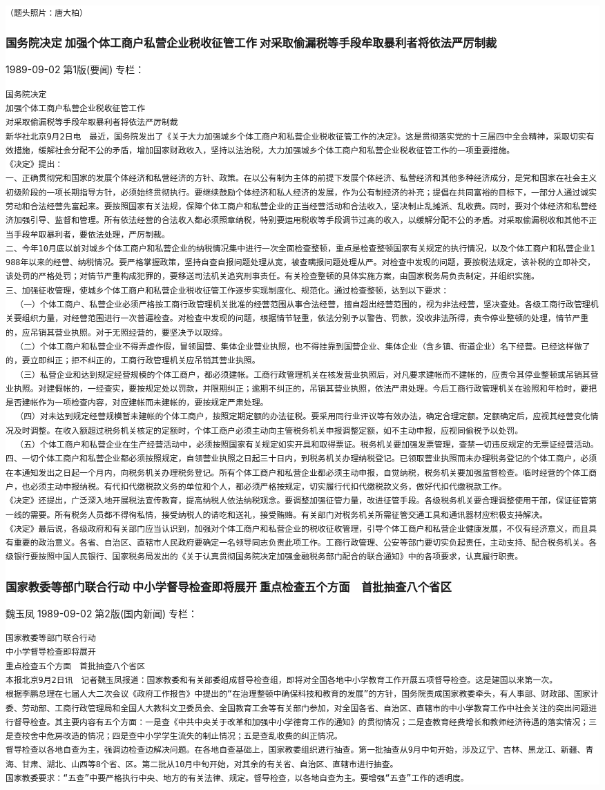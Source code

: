    （题头照片：唐大柏）


### 国务院决定  加强个体工商户私营企业税收征管工作  对采取偷漏税等手段牟取暴利者将依法严厉制裁

1989-09-02
第1版(要闻)
专栏：

    国务院决定
    加强个体工商户私营企业税收征管工作
    对采取偷漏税等手段牟取暴利者将依法严厉制裁
    新华社北京9月2日电　最近，国务院发出了《关于大力加强城乡个体工商户和私营企业税收征管工作的决定》。这是贯彻落实党的十三届四中全会精神，采取切实有效措施，缓解社会分配不公的矛盾，增加国家财政收入，坚持以法治税，大力加强城乡个体工商户和私营企业税收征管工作的一项重要措施。
    《决定》提出：
    一、正确贯彻党和国家的发展个体经济和私营经济的方针、政策。在以公有制为主体的前提下发展个体经济、私营经济和其他多种经济成分，是党和国家在社会主义初级阶段的一项长期指导方针，必须始终贯彻执行。要继续鼓励个体经济和私人经济的发展，作为公有制经济的补充；提倡在共同富裕的目标下，一部分人通过诚实劳动和合法经营先富起来。要按照国家有关法规，保障个体工商户和私营企业的正当经营活动和合法收入，坚决制止乱摊派、乱收费。同时，要对个体经济和私营经济加强引导、监督和管理。所有依法经营的合法收入都必须照章纳税，特别要运用税收等手段调节过高的收入，以缓解分配不公的矛盾。对采取偷漏税收和其他不正当手段牟取暴利者，要依法处理，严厉制裁。
    二、今年10月底以前对城乡个体工商户和私营企业的纳税情况集中进行一次全面检查整顿，重点是检查整顿国家有关规定的执行情况，以及个体工商户和私营企业1988年以来的经营、纳税情况。要严格掌握政策，坚持自查自报问题处理从宽，被查瞒报问题处理从严。对检查中发现的问题，要按税法规定，该补税的立即补交，该处罚的严格处罚；对情节严重构成犯罪的，要移送司法机关追究刑事责任。有关检查整顿的具体实施方案，由国家税务局负责制定，并组织实施。
    三、加强征收管理，使城乡个体工商户和私营企业税收征管工作逐步实现制度化、规范化。通过检查整顿，达到以下要求：
      （一）个体工商户、私营企业必须严格按工商行政管理机关批准的经营范围从事合法经营，擅自超出经营范围的，视为非法经营，坚决查处。各级工商行政管理机关要组织力量，对经营范围进行一次普遍检查。对检查中发现的问题，根据情节轻重，依法分别予以警告、罚款，没收非法所得，责令停业整顿的处理，情节严重的，应吊销其营业执照。对于无照经营的，要坚决予以取缔。
      （二）个体工商户和私营企业不得弄虚作假，冒领国营、集体企业营业执照，也不得挂靠到国营企业、集体企业（含乡镇、街道企业）名下经营。已经这样做了的，要立即纠正；拒不纠正的，工商行政管理机关应吊销其营业执照。
      （三）私营企业和达到规定经营规模的个体工商户，都必须建帐。工商行政管理机关在核发营业执照后，对凡要求建帐而不建帐的，应责令其停业整顿或吊销其营业执照。对建假帐的，一经查实，要按规定处以罚款，并限期纠正；逾期不纠正的，吊销其营业执照，依法严肃处理。今后工商行政管理机关在验照和年检时，要把是否建帐作为一项检查内容，对应建帐而未建帐的，要按规定严肃处理。
      （四）对未达到规定经营规模暂未建帐的个体工商户，按照定期定额的办法征税。要采用同行业评议等有效办法，确定合理定额。定额确定后，应视其经营变化情况及时调整。在收入额超过税务机关核定的定额时，个体工商户必须主动向主管税务机关申报调整定额，如不主动申报，应视同偷税予以处罚。
      （五）个体工商户和私营企业在生产经营活动中，必须按照国家有关规定如实开具和取得票证。税务机关要加强发票管理，查禁一切违反规定的无票证经营活动。
    四、一切个体工商户和私营企业都必须按照规定，自领营业执照之日起三十日内，到税务机关办理纳税登记。已领取营业执照而未办理税务登记的个体工商户，必须在本通知发出之日起一个月内，向税务机关办理税务登记。所有个体工商户和私营企业都必须主动申报，自觉纳税，税务机关要加强监督检查。临时经营的个体工商户，也必须主动申报纳税。有代扣代缴税款义务的单位和个人，都必须严格按规定，切实履行代扣代缴税款义务，做好代扣代缴税款工作。
    《决定》还提出，广泛深入地开展税法宣传教育，提高纳税人依法纳税观念。要调整加强征管力量，改进征管手段。各级税务机关要合理调整使用干部，保证征管第一线的需要。所有税务人员都不得徇私情，接受纳税人的请吃和送礼，接受贿赂。有关部门对税务机关所需征管交通工具和通讯器材应积极支持解决。
    《决定》最后说，各级政府和有关部门应当认识到，加强对个体工商户和私营企业的税收征收管理，引导个体工商户和私营企业健康发展，不仅有经济意义，而且具有重要的政治意义。各省、自治区、直辖市人民政府要确定一名领导同志负责此项工作。工商行政管理、公安等部门要切实负起责任，主动支持、配合税务机关。各级银行要按照中国人民银行、国家税务局发出的《关于认真贯彻国务院决定加强金融税务部门配合的联合通知》中的各项要求，认真履行职责。


### 国家教委等部门联合行动  中小学督导检查即将展开  重点检查五个方面　首批抽查八个省区
魏玉凤
1989-09-02
第2版(国内新闻)
专栏：

    国家教委等部门联合行动
    中小学督导检查即将展开
    重点检查五个方面　首批抽查八个省区
    本报北京9月2日讯　记者魏玉凤报道：国家教委和有关部委组成督导检查组，即将对全国各地中小学教育工作开展五项督导检查。这是建国以来第一次。
    根据李鹏总理在七届人大二次会议《政府工作报告》中提出的“在治理整顿中确保科技和教育的发展”的方针，国务院责成国家教委牵头，有人事部、财政部、国家计委、劳动部、工商行政管理局和全国人大教科文卫委员会、全国教育工会等有关部门参加，对全国各省、自治区、直辖市的中小学教育工作中社会关注的突出问题进行督导检查。其主要内容有五个方面：一是查《中共中央关于改革和加强中小学德育工作的通知》的贯彻情况；二是查教育经费增长和教师经济待遇的落实情况；三是查校舍中危房改造的情况；四是查中小学学生流失的制止情况；五是查乱收费的纠正情况。
    督导检查以各地自查为主，强调边检查边解决问题。在各地自查基础上，国家教委组织进行抽查。第一批抽查从9月中旬开始，涉及辽宁、吉林、黑龙江、新疆、青海、甘肃、湖北、山西等8个省、区。第二批从10月中旬开始，对其余的有关省、自治区、直辖市进行抽查。
    国家教委要求：“五查”中要严格执行中央、地方的有关法律、规定。督导检查，以各地自查为主。要增强“五查”工作的透明度。
